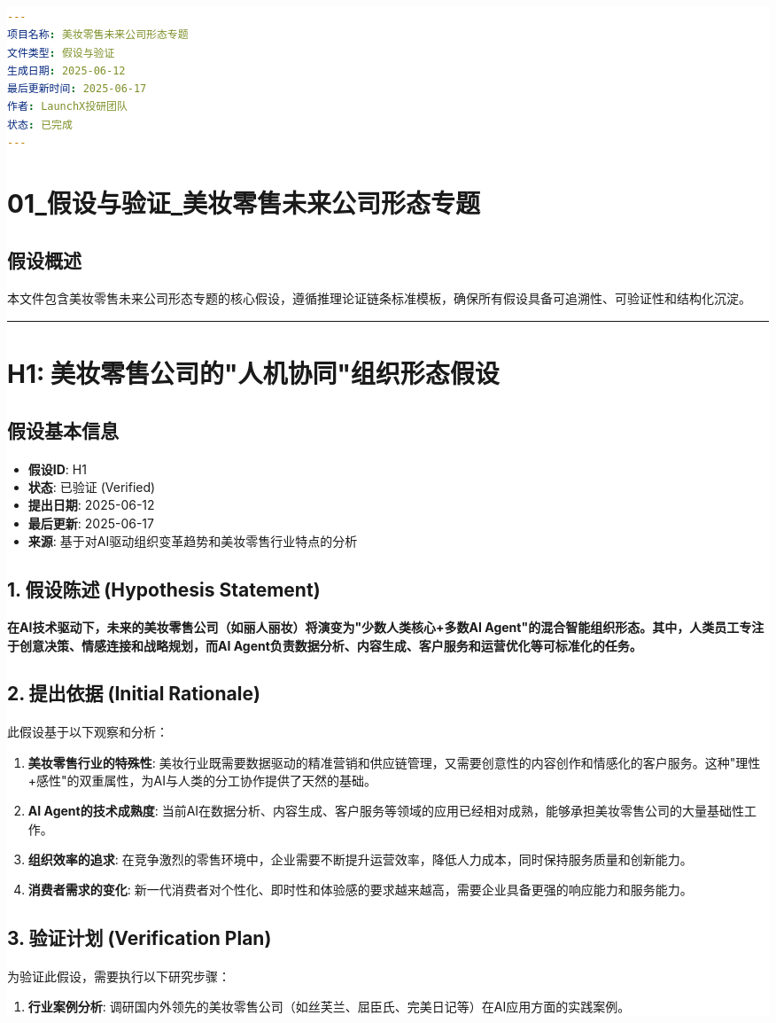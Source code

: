 ```yaml
---
项目名称: 美妆零售未来公司形态专题
文件类型: 假设与验证
生成日期: 2025-06-12
最后更新时间: 2025-06-17
作者: LaunchX投研团队
状态: 已完成
---
```


# 01_假设与验证_美妆零售未来公司形态专题

## 假设概述

本文件包含美妆零售未来公司形态专题的核心假设，遵循推理论证链条标准模板，确保所有假设具备可追溯性、可验证性和结构化沉淀。

---

# H1: 美妆零售公司的"人机协同"组织形态假设

## 假设基本信息
- **假设ID**: H1
- **状态**: 已验证 (Verified)
- **提出日期**: 2025-06-12
- **最后更新**: 2025-06-17
- **来源**: 基于对AI驱动组织变革趋势和美妆零售行业特点的分析

## 1. 假设陈述 (Hypothesis Statement)

**在AI技术驱动下，未来的美妆零售公司（如丽人丽妆）将演变为"少数人类核心+多数AI Agent"的混合智能组织形态。其中，人类员工专注于创意决策、情感连接和战略规划，而AI Agent负责数据分析、内容生成、客户服务和运营优化等可标准化的任务。**

## 2. 提出依据 (Initial Rationale)

此假设基于以下观察和分析：

1. **美妆零售行业的特殊性**: 美妆行业既需要数据驱动的精准营销和供应链管理，又需要创意性的内容创作和情感化的客户服务。这种"理性+感性"的双重属性，为AI与人类的分工协作提供了天然的基础。

2. **AI Agent的技术成熟度**: 当前AI在数据分析、内容生成、客户服务等领域的应用已经相对成熟，能够承担美妆零售公司的大量基础性工作。

3. **组织效率的追求**: 在竞争激烈的零售环境中，企业需要不断提升运营效率，降低人力成本，同时保持服务质量和创新能力。

4. **消费者需求的变化**: 新一代消费者对个性化、即时性和体验感的要求越来越高，需要企业具备更强的响应能力和服务能力。

## 3. 验证计划 (Verification Plan)

为验证此假设，需要执行以下研究步骤：

1. **行业案例分析**: 调研国内外领先的美妆零售公司（如丝芙兰、屈臣氏、完美日记等）在AI应用方面的实践案例。

